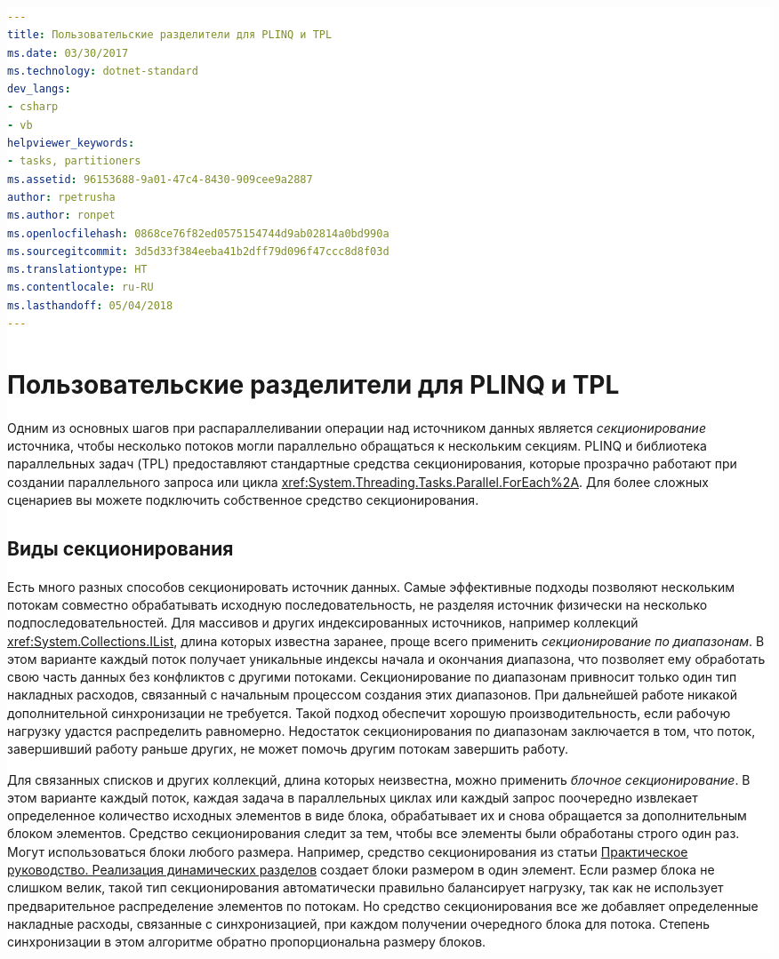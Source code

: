 ```yaml
---
title: Пользовательские разделители для PLINQ и TPL
ms.date: 03/30/2017
ms.technology: dotnet-standard
dev_langs:
- csharp
- vb
helpviewer_keywords:
- tasks, partitioners
ms.assetid: 96153688-9a01-47c4-8430-909cee9a2887
author: rpetrusha
ms.author: ronpet
ms.openlocfilehash: 0868ce76f82ed0575154744d9ab02814a0bd990a
ms.sourcegitcommit: 3d5d33f384eeba41b2dff79d096f47ccc8d8f03d
ms.translationtype: HT
ms.contentlocale: ru-RU
ms.lasthandoff: 05/04/2018
---
```

# <a name="custom-partitioners-for-plinq-and-tpl"></a>Пользовательские разделители для PLINQ и TPL
Одним из основных шагов при распараллеливании операции над источником данных является *секционирование* источника, чтобы несколько потоков могли параллельно обращаться к нескольким секциям. PLINQ и библиотека параллельных задач (TPL) предоставляют стандартные средства секционирования, которые прозрачно работают при создании параллельного запроса или цикла <xref:System.Threading.Tasks.Parallel.ForEach%2A>. Для более сложных сценариев вы можете подключить собственное средство секционирования.  
  
## <a name="kinds-of-partitioning"></a>Виды секционирования  
 Есть много разных способов секционировать источник данных. Самые эффективные подходы позволяют нескольким потокам совместно обрабатывать исходную последовательность, не разделяя источник физически на несколько подпоследовательностей. Для массивов и других индексированных источников, например коллекций <xref:System.Collections.IList>, длина которых известна заранее, проще всего применить *секционирование по диапазонам*. В этом варианте каждый поток получает уникальные индексы начала и окончания диапазона, что позволяет ему обработать свою часть данных без конфликтов с другими потоками. Секционирование по диапазонам привносит только один тип накладных расходов, связанный с начальным процессом создания этих диапазонов. При дальнейшей работе никакой дополнительной синхронизации не требуется. Такой подход обеспечит хорошую производительность, если рабочую нагрузку удастся распределить равномерно. Недостаток секционирования по диапазонам заключается в том, что поток, завершивший работу раньше других, не может помочь другим потокам завершить работу.  
  
 Для связанных списков и других коллекций, длина которых неизвестна, можно применить *блочное секционирование*. В этом варианте каждый поток, каждая задача в параллельных циклах или каждый запрос поочередно извлекает определенное количество исходных элементов в виде блока, обрабатывает их и снова обращается за дополнительным блоком элементов. Средство секционирования следит за тем, чтобы все элементы были обработаны строго один раз. Могут использоваться блоки любого размера. Например, средство секционирования из статьи [Практическое руководство. Реализация динамических разделов](../../../docs/standard/parallel-programming/how-to-implement-dynamic-partitions.md) создает блоки размером в один элемент. Если размер блока не слишком велик, такой тип секционирования автоматически правильно балансирует нагрузку, так как не использует предварительное распределение элементов по потокам. Но средство секционирования все же добавляет определенные накладные расходы, связанные с синхронизацией, при каждом получении очередного блока для потока. Степень синхронизации в этом алгоритме обратно пропорциональна размеру блоков.  
  
